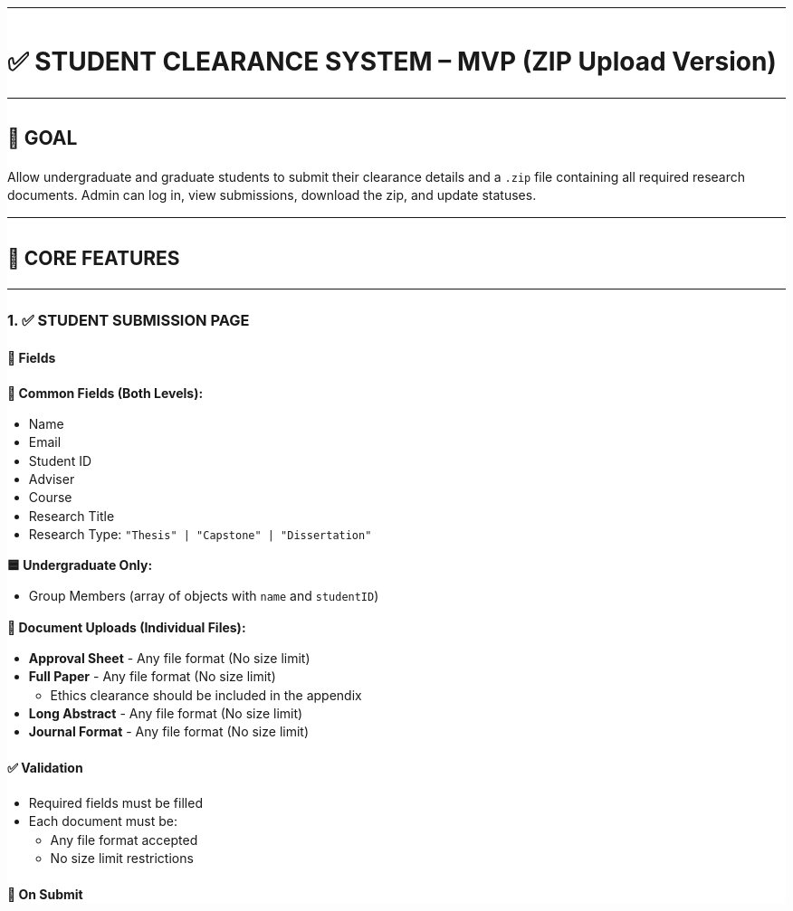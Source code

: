 
---

# ✅ STUDENT CLEARANCE SYSTEM – MVP (ZIP Upload Version)

---

## 🎯 GOAL

Allow undergraduate and graduate students to submit their clearance details and a `.zip` file containing all required research documents. Admin can log in, view submissions, download the zip, and update statuses.

---

## 🧱 CORE FEATURES

---

### 1. ✅ STUDENT SUBMISSION PAGE

#### 📄 Fields

**🔷 Common Fields (Both Levels):**

* Name
* Email
* Student ID
* Adviser
* Course
* Research Title
* Research Type: `"Thesis" | "Capstone" | "Dissertation"`

**🟦 Undergraduate Only:**

* Group Members (array of objects with `name` and `studentID`)

**📎 Document Uploads (Individual Files):**

* **Approval Sheet** - Any file format (No size limit)
* **Full Paper** - Any file format (No size limit)
  * Ethics clearance should be included in the appendix
* **Long Abstract** - Any file format (No size limit)  
* **Journal Format** - Any file format (No size limit)

#### ✅ Validation

* Required fields must be filled
* Each document must be:
  * Any file format accepted
  * No size limit restrictions

#### 🔁 On Submit
